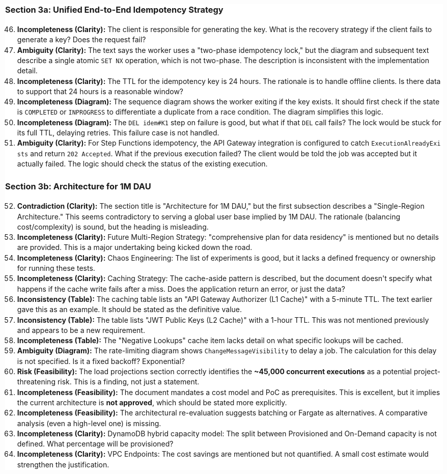 ### Section 3a: Unified End-to-End Idempotency Strategy
46. **Incompleteness (Clarity):** The client is responsible for generating the key. What is the recovery strategy if the client fails to generate a key? Does the request fail?
47. **Ambiguity (Clarity):** The text says the worker uses a "two-phase idempotency lock," but the diagram and subsequent text describe a single atomic `SET NX` operation, which is not two-phase. The description is inconsistent with the implementation detail.
48. **Incompleteness (Clarity):** The TTL for the idempotency key is 24 hours. The rationale is to handle offline clients. Is there data to support that 24 hours is a reasonable window?
49. **Incompleteness (Diagram):** The sequence diagram shows the worker exiting if the key exists. It should first check if the state is `COMPLETED` or `INPROGRESS` to differentiate a duplicate from a race condition. The diagram simplifies this logic.
50. **Incompleteness (Diagram):** The `DEL idem#K1` step on failure is good, but what if that `DEL` call fails? The lock would be stuck for its full TTL, delaying retries. This failure case is not handled.
51. **Ambiguity (Clarity):** For Step Functions idempotency, the API Gateway integration is configured to catch `ExecutionAlreadyExists` and return `202 Accepted`. What if the previous execution failed? The client would be told the job was accepted but it actually failed. The logic should check the status of the existing execution.

### Section 3b: Architecture for 1M DAU
52. **Contradiction (Clarity):** The section title is "Architecture for 1M DAU," but the first subsection describes a "Single-Region Architecture." This seems contradictory to serving a global user base implied by 1M DAU. The rationale (balancing cost/complexity) is sound, but the heading is misleading.
53. **Incompleteness (Clarity):** Future Multi-Region Strategy: "comprehensive plan for data residency" is mentioned but no details are provided. This is a major undertaking being kicked down the road.
54. **Incompleteness (Clarity):** Chaos Engineering: The list of experiments is good, but it lacks a defined frequency or ownership for running these tests.
55. **Incompleteness (Clarity):** Caching Strategy: The cache-aside pattern is described, but the document doesn't specify what happens if the cache write fails after a miss. Does the application return an error, or just the data?
56. **Inconsistency (Table):** The caching table lists an "API Gateway Authorizer (L1 Cache)" with a 5-minute TTL. The text earlier gave this as an example. It should be stated as the definitive value.
57. **Inconsistency (Table):** The table lists "JWT Public Keys (L2 Cache)" with a 1-hour TTL. This was not mentioned previously and appears to be a new requirement.
58. **Incompleteness (Table):** The "Negative Lookups" cache item lacks detail on what specific lookups will be cached.
59. **Ambiguity (Diagram):** The rate-limiting diagram shows `ChangeMessageVisibility` to delay a job. The calculation for this delay is not specified. Is it a fixed backoff? Exponential?
60. **Risk (Feasibility):** The load projections section correctly identifies the **~45,000 concurrent executions** as a potential project-threatening risk. This is a finding, not just a statement.
61. **Incompleteness (Feasibility):** The document mandates a cost model and PoC as prerequisites. This is excellent, but it implies the current architecture is **not approved**, which should be stated more explicitly.
62. **Incompleteness (Feasibility):** The architectural re-evaluation suggests batching or Fargate as alternatives. A comparative analysis (even a high-level one) is missing.
63. **Incompleteness (Clarity):** DynamoDB hybrid capacity model: The split between Provisioned and On-Demand capacity is not defined. What percentage will be provisioned?
64. **Incompleteness (Clarity):** VPC Endpoints: The cost savings are mentioned but not quantified. A small cost estimate would strengthen the justification.

